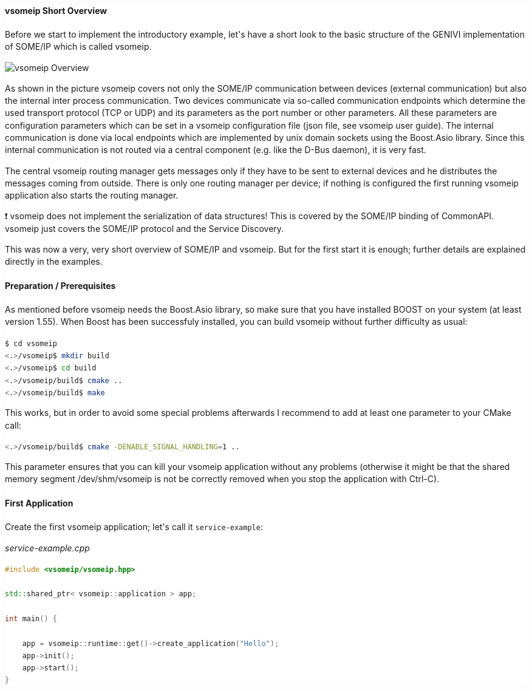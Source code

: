#### vsomeip Short Overview

Before we start to implement the introductory example, let's have a short look to the basic structure of the GENIVI implementation of SOME/IP which is called vsomeip.

![vsomeip Overview](https://github.com/GENIVI/vsomeip/wiki/images/vsomeipOverview.jpg)

As shown in the picture vsomeip covers not only the SOME/IP communication between devices (external communication) but also the internal inter process communication. Two devices communicate via so-called communication endpoints which determine the used transport protocol (TCP or UDP) and its parameters as the port number or other parameters. All these parameters are configuration parameters which can be set in a vsomeip configuration file (json file, see vsomeip user guide). The internal communication is done via local endpoints which are implemented by unix domain sockets using the Boost.Asio library. Since this internal communication is not routed via a central component (e.g. like the D-Bus daemon), it is very fast.

The central vsomeip routing manager gets messages only if they have to be sent to external devices and he distributes the messages coming from outside. There is only one routing manager per device; if nothing is configured the first running vsomeip application also starts the routing manager.

:exclamation: vsomeip does not implement the serialization of data structures! This is covered by the SOME/IP binding of CommonAPI. vsomeip just covers the SOME/IP protocol and the Service Discovery.

This was now a very, very short overview of SOME/IP and vsomeip. But for the first start it is enough; further details are explained directly in the examples.

#### Preparation / Prerequisites

As mentioned before vsomeip needs the Boost.Asio library, so make sure that you have installed BOOST on your system (at least version 1.55). When Boost has been successfuly installed, you can build vsomeip without further difficulty as usual:

```bash
$ cd vsomeip
<.>/vsomeip$ mkdir build
<.>/vsomeip$ cd build
<.>/vsomeip/build$ cmake ..
<.>/vsomeip/build$ make
```

This works, but in order to avoid some special problems afterwards I recommend to add at least one parameter to your CMake call:

```bash
<.>/vsomeip/build$ cmake -DENABLE_SIGNAL_HANDLING=1 ..
```

This parameter ensures that you can kill your vsomeip application without any problems (otherwise it might be that the shared memory segment /dev/shm/vsomeip is not be correctly removed when you stop the application with Ctrl-C).

#### First Application

Create the first vsomeip application; let's call it `service-example`:

*service-example.cpp*
```cpp
#include <vsomeip/vsomeip.hpp>

std::shared_ptr< vsomeip::application > app;

int main() {

    app = vsomeip::runtime::get()->create_application("Hello");
    app->init();
    app->start();
}
```
